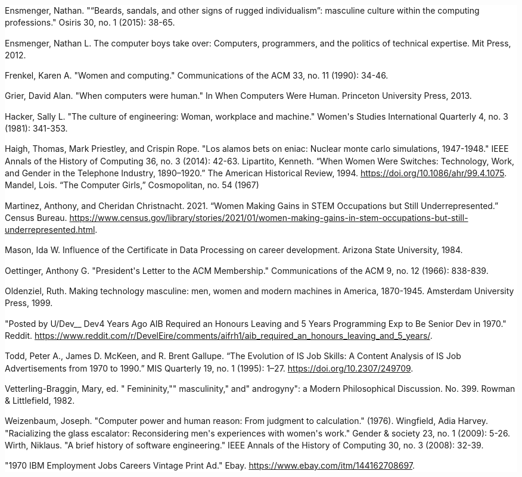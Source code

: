 Ensmenger, Nathan. "“Beards, sandals, and other signs of rugged individualism”: masculine culture within the computing professions." Osiris 30, no. 1 (2015): 38-65.

Ensmenger, Nathan L. The computer boys take over: Computers, programmers, and the politics of technical expertise. Mit Press, 2012. 

Frenkel, Karen A. "Women and computing." Communications of the ACM 33, no. 11 (1990): 34-46.

Grier, David Alan. "When computers were human." In When Computers Were Human. Princeton University Press, 2013.

Hacker, Sally L. "The culture of engineering: Woman, workplace and machine." Women's Studies International Quarterly 4, no. 3 (1981): 341-353.

Haigh, Thomas, Mark Priestley, and Crispin Rope. "Los alamos bets on eniac: Nuclear monte carlo simulations, 1947-1948." IEEE Annals of the History of Computing 36, no. 3 (2014): 42-63.
Lipartito, Kenneth. “When Women Were Switches: Technology, Work, and Gender in the Telephone Industry, 1890–1920.” The American Historical Review, 1994. https://doi.org/10.1086/ahr/99.4.1075. 
Mandel, Lois. “The Computer Girls,” Cosmopolitan, no. 54 (1967)

Martinez, Anthony, and Cheridan Christnacht. 2021. “Women Making Gains in STEM Occupations but Still Underrepresented.” Census Bureau. https://www.census.gov/library/stories/2021/01/women-making-gains-in-stem-occupations-but-still-underrepresented.html. 

Mason, Ida W. Influence of the Certificate in Data Processing on career development. Arizona State University, 1984.

Oettinger, Anthony G. "President's Letter to the ACM Membership." Communications of the ACM 9, no. 12 (1966): 838-839.

Oldenziel, Ruth. Making technology masculine: men, women and modern machines in America, 1870-1945. Amsterdam University Press, 1999.

"Posted by U/Dev__ Dev4 Years Ago AIB Required an Honours Leaving and 5 Years Programming Exp to Be Senior Dev in 1970." Reddit. https://www.reddit.com/r/DevelEire/comments/aifrh1/aib_required_an_honours_leaving_and_5_years/.

Todd, Peter A., James D. McKeen, and R. Brent Gallupe. “The Evolution of IS Job Skills: A Content Analysis of IS Job Advertisements from 1970 to 1990.” MIS Quarterly 19, no. 1 (1995): 1–27. https://doi.org/10.2307/249709.

Vetterling-Braggin, Mary, ed. " Femininity,"" masculinity," and" androgyny": a Modern Philosophical Discussion. No. 399. Rowman & Littlefield, 1982.

Weizenbaum, Joseph. "Computer power and human reason: From judgment to calculation." (1976).
Wingfield, Adia Harvey. "Racializing the glass escalator: Reconsidering men's experiences with women's work." Gender & society 23, no. 1 (2009): 5-26.
Wirth, Niklaus. "A brief history of software engineering." IEEE Annals of the History of Computing 30, no. 3 (2008): 32-39.

"1970 IBM Employment Jobs Careers Vintage Print Ad." Ebay. https://www.ebay.com/itm/144162708697.
